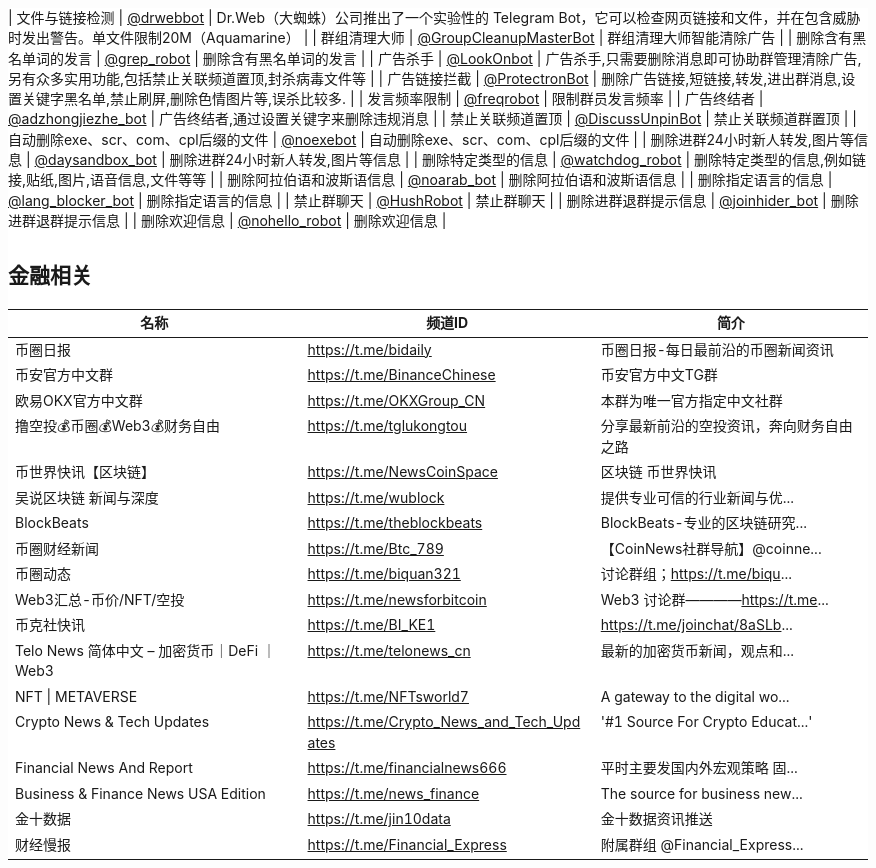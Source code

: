 | 文件与链接检测      | [@drwebbot](https://t.me/drwebbot)       | Dr.Web（大蜘蛛）公司推出了一个实验性的 Telegram Bot，它可以检查网页链接和文件，并在包含威胁时发出警告。单文件限制20M（Aquamarine）  |
| 群组清理大师      | [@GroupCleanupMasterBot](https://t.me/GroupCleanupMasterBot)       | 群组清理大师智能清除广告  |
| 删除含有黑名单词的发言   | [@grep_robot](https://t.me/grep_robot)        | 删除含有黑名单词的发言      |
| 广告杀手      | [@LookOnbot](https://t.me/LookOnbot)       | 广告杀手,只需要删除消息即可协助群管理清除广告,另有众多实用功能,包括禁止关联频道置顶,封杀病毒文件等  |
| 广告链接拦截      | [@ProtectronBot](https://t.me/ProtectronBot)       | 删除广告链接,短链接,转发,进出群消息,设置关键字黑名单,禁止刷屏,删除色情图片等,误杀比较多.  |
| 发言频率限制   | [@freqrobot](https://t.me/freqrobot)        | 限制群员发言频率      |
| 广告终结者      | [@adzhongjiezhe_bot](https://t.me/adzhongjiezhe_bot)       | 广告终结者,通过设置关键字来删除违规消息  |
| 禁止关联频道置顶      | [@DiscussUnpinBot](https://t.me/DiscussUnpinBot)       | 禁止关联频道群置顶  |
| 自动删除exe、scr、com、cpl后缀的文件   | [@noexebot](https://t.me/noexebot)        | 自动删除exe、scr、com、cpl后缀的文件      |
| 删除进群24小时新人转发,图片等信息      | [@daysandbox_bot](https://t.me/daysandbox_bot)       | 删除进群24小时新人转发,图片等信息  |
| 删除特定类型的信息   | [@watchdog_robot](https://t.me/watchdog_robot)        | 删除特定类型的信息,例如链接,贴纸,图片,语音信息,文件等等      |
| 删除阿拉伯语和波斯语信息      | [@noarab_bot](https://t.me/noarab_bot)       | 删除阿拉伯语和波斯语信息  |
| 删除指定语言的信息      | [@lang_blocker_bot](https://t.me/lang_blocker_bot)       | 删除指定语言的信息  |
| 禁止群聊天   | [@HushRobot](https://t.me/HushRobot)        | 禁止群聊天      |
| 删除进群退群提示信息      | [@joinhider_bot](https://t.me/joinhider_bot)       | 删除进群退群提示信息  |
| 删除欢迎信息      | [@nohello_robot](https://t.me/nohello_robot)       | 删除欢迎信息  |


## 金融相关

| 名称 | 频道ID | 简介 |
|-------|--------|------|
| 币圈日报 | https://t.me/bidaily | 币圈日报-每日最前沿的币圈新闻资讯 |
| 币安官方中文群 | https://t.me/BinanceChinese | 币安官方中文TG群 |
| 欧易OKX官方中文群 | https://t.me/OKXGroup_CN | 本群为唯一官方指定中文社群 |
| 撸空投💰币圈💰Web3💰财务自由 | https://t.me/tglukongtou | 分享最新前沿的空投资讯，奔向财务自由之路 |
| 币世界快讯【区块链】 | https://t.me/NewsCoinSpace | 区块链 币世界快讯 |
| 吴说区块链 新闻与深度 | https://t.me/wublock | 提供专业可信的行业新闻与优... |
| BlockBeats | https://t.me/theblockbeats | BlockBeats-专业的区块链研究... |
| 币圈财经新闻 | https://t.me/Btc_789 | 【CoinNews社群导航】@coinne... |
| 币圈动态 | https://t.me/biquan321 | 讨论群组；https://t.me/biqu... |
| Web3汇总-币价/NFT/空投 | https://t.me/newsforbitcoin | Web3 讨论群————https://t.me... |
| 币克社快讯 | https://t.me/BI_KE1 | https://t.me/joinchat/8aSLb... |
| Telo News 简体中文 – 加密货币｜DeFi ｜Web3 | https://t.me/telonews_cn | 最新的加密货币新闻，观点和... |
| NFT \| METAVERSE | https://t.me/NFTsworld7 | A gateway to the digital wo... |
| Crypto News & Tech Updates | https://t.me/Crypto_News_and_Tech_Updates | '#1 Source For Crypto Educat...' |
| Financial News And Report | https://t.me/financialnews666 | 平时主要发国内外宏观策略 固... |
| Business & Finance News USA Edition | https://t.me/news_finance | The source for business new... |
| 金十数据 | https://t.me/jin10data | 金十数据资讯推送 |
| 财经慢报 | https://t.me/Financial_Express | 附属群组 @Financial_Express... |